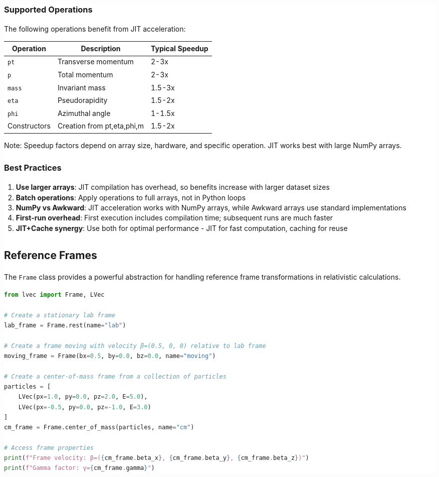 ### Supported Operations

The following operations benefit from JIT acceleration:

| Operation | Description | Typical Speedup |
|-----------|-------------|----------------|
| `pt`      | Transverse momentum | 2-3x |
| `p`       | Total momentum | 2-3x |
| `mass`    | Invariant mass | 1.5-3x |
| `eta`     | Pseudorapidity | 1.5-2x |
| `phi`     | Azimuthal angle | 1-1.5x |
| Constructors | Creation from pt,eta,phi,m | 1.5-2x |

Note: Speedup factors depend on array size, hardware, and specific operation. JIT works best with large NumPy arrays.

### Best Practices

1. **Use larger arrays**: JIT compilation has overhead, so benefits increase with larger dataset sizes
2. **Batch operations**: Apply operations to full arrays, not in Python loops
3. **NumPy vs Awkward**: JIT acceleration works with NumPy arrays, while Awkward arrays use standard implementations
4. **First-run overhead**: First execution includes compilation time; subsequent runs are much faster
5. **JIT+Cache synergy**: Use both for optimal performance - JIT for fast computation, caching for reuse

## Reference Frames

The `Frame` class provides a powerful abstraction for handling reference frame transformations in relativistic calculations.

```python
from lvec import Frame, LVec

# Create a stationary lab frame
lab_frame = Frame.rest(name="lab")

# Create a frame moving with velocity β=(0.5, 0, 0) relative to lab frame
moving_frame = Frame(bx=0.5, by=0.0, bz=0.0, name="moving")

# Create a center-of-mass frame from a collection of particles
particles = [
    LVec(px=1.0, py=0.0, pz=2.0, E=5.0),
    LVec(px=-0.5, py=0.0, pz=-1.0, E=3.0)
]
cm_frame = Frame.center_of_mass(particles, name="cm")

# Access frame properties
print(f"Frame velocity: β=({cm_frame.beta_x}, {cm_frame.beta_y}, {cm_frame.beta_z})")
print(f"Gamma factor: γ={cm_frame.gamma}")
```
